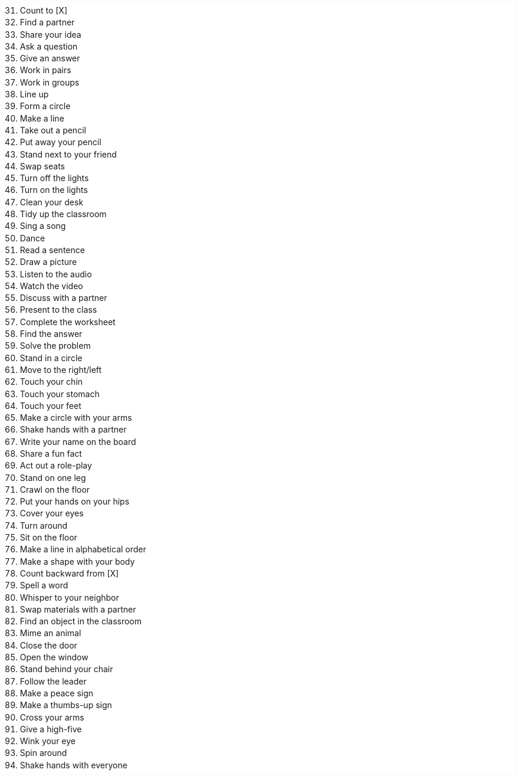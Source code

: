 31. Count to \[X\]
32. Find a partner
33. Share your idea
34. Ask a question
35. Give an answer
36. Work in pairs
37. Work in groups
38. Line up
39. Form a circle
40. Make a line
41. Take out a pencil
42. Put away your pencil
43. Stand next to your friend
44. Swap seats
45. Turn off the lights
46. Turn on the lights
47. Clean your desk
48. Tidy up the classroom
49. Sing a song
50. Dance
51. Read a sentence
52. Draw a picture
53. Listen to the audio
54. Watch the video
55. Discuss with a partner
56. Present to the class
57. Complete the worksheet
58. Find the answer
59. Solve the problem
60. Stand in a circle
61. Move to the right/left
62. Touch your chin
63. Touch your stomach
64. Touch your feet
65. Make a circle with your arms
66. Shake hands with a partner
67. Write your name on the board
68. Share a fun fact
69. Act out a role-play
70. Stand on one leg
71. Crawl on the floor
72. Put your hands on your hips
73. Cover your eyes
74. Turn around
75. Sit on the floor
76. Make a line in alphabetical order
77. Make a shape with your body
78. Count backward from \[X\]
79. Spell a word
80. Whisper to your neighbor
81. Swap materials with a partner
82. Find an object in the classroom
83. Mime an animal
84. Close the door
85. Open the window
86. Stand behind your chair
87. Follow the leader
88. Make a peace sign
89. Make a thumbs-up sign
90. Cross your arms
91. Give a high-five
92. Wink your eye
93. Spin around
94. Shake hands with everyone